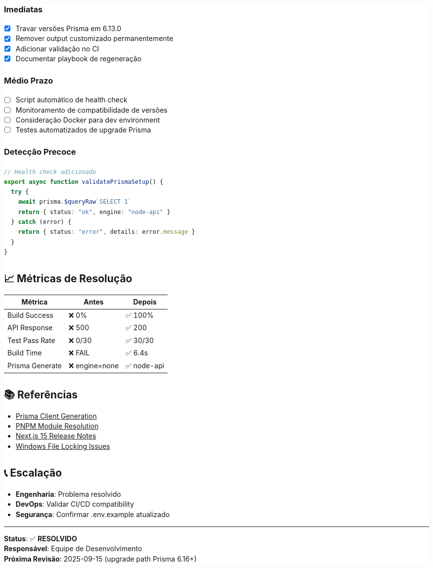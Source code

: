 ### **Imediatas**

- [x] Travar versões Prisma em 6.13.0
- [x] Remover output customizado permanentemente
- [x] Adicionar validação no CI
- [x] Documentar playbook de regeneração

### **Médio Prazo**

- [ ] Script automático de health check
- [ ] Monitoramento de compatibilidade de versões
- [ ] Consideração Docker para dev environment
- [ ] Testes automatizados de upgrade Prisma

### **Detecção Precoce**

```typescript
// Health check adicionado
export async function validatePrismaSetup() {
  try {
    await prisma.$queryRaw`SELECT 1`
    return { status: "ok", engine: "node-api" }
  } catch (error) {
    return { status: "error", details: error.message }
  }
}
```

## 📈 Métricas de Resolução

| Métrica         | Antes          | Depois      |
| --------------- | -------------- | ----------- |
| Build Success   | ❌ 0%          | ✅ 100%     |
| API Response    | ❌ 500         | ✅ 200      |
| Test Pass Rate  | ❌ 0/30        | ✅ 30/30    |
| Build Time      | ❌ FAIL        | ✅ 6.4s     |
| Prisma Generate | ❌ engine=none | ✅ node-api |

## 📚 Referências

- [Prisma Client Generation](https://www.prisma.io/docs/concepts/components/prisma-client/working-with-prismaclient/generating-prisma-client)
- [PNPM Module Resolution](https://pnpm.io/how-peers-are-resolved)
- [Next.js 15 Release Notes](https://nextjs.org/blog/next-15)
- [Windows File Locking Issues](https://docs.microsoft.com/en-us/windows/win32/fileio/file-locking)

## 📞 Escalação

- **Engenharia**: Problema resolvido
- **DevOps**: Validar CI/CD compatibility
- **Segurança**: Confirmar .env.example atualizado

---

**Status**: ✅ **RESOLVIDO**  
**Responsável**: Equipe de Desenvolvimento  
**Próxima Revisão**: 2025-09-15 (upgrade path Prisma 6.16+)

